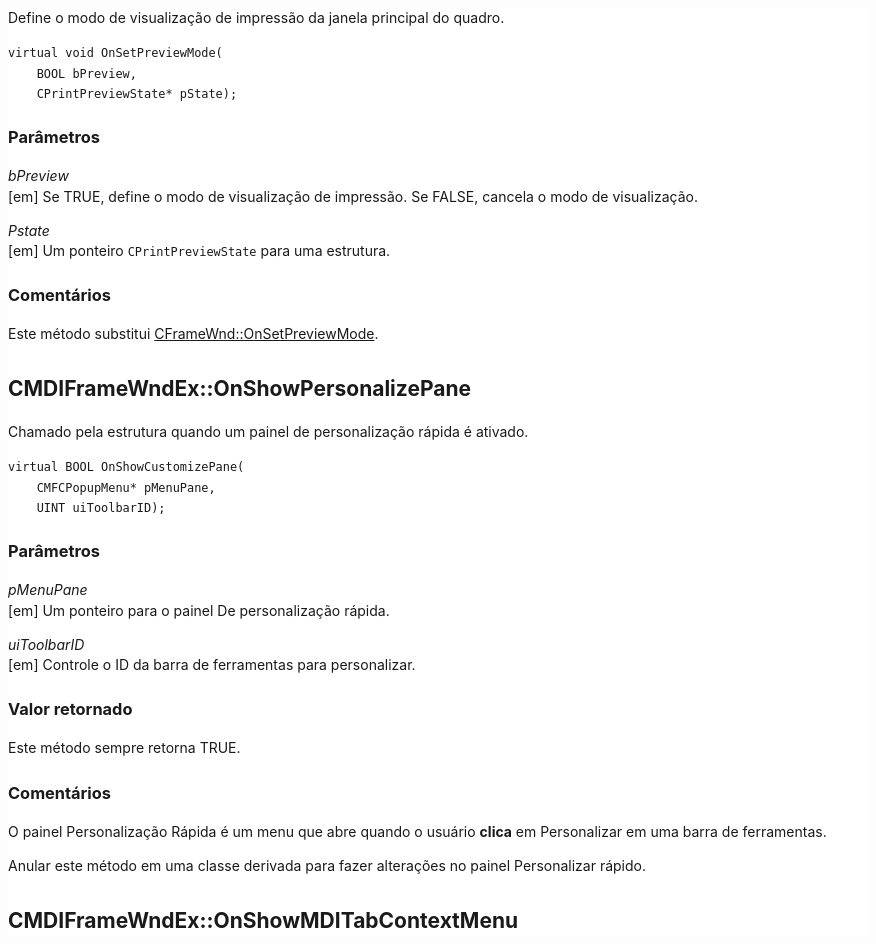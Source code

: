 Define o modo de visualização de impressão da janela principal do quadro.

```
virtual void OnSetPreviewMode(
    BOOL bPreview,
    CPrintPreviewState* pState);
```

### <a name="parameters"></a>Parâmetros

*bPreview*<br/>
[em] Se TRUE, define o modo de visualização de impressão. Se FALSE, cancela o modo de visualização.

*Pstate*<br/>
[em] Um ponteiro `CPrintPreviewState` para uma estrutura.

### <a name="remarks"></a>Comentários

Este método substitui [CFrameWnd::OnSetPreviewMode](../../mfc/reference/cframewnd-class.md#onsetpreviewmode).

## <a name="cmdiframewndexonshowcustomizepane"></a><a name="onshowcustomizepane"></a>CMDIFrameWndEx::OnShowPersonalizePane

Chamado pela estrutura quando um painel de personalização rápida é ativado.

```
virtual BOOL OnShowCustomizePane(
    CMFCPopupMenu* pMenuPane,
    UINT uiToolbarID);
```

### <a name="parameters"></a>Parâmetros

*pMenuPane*<br/>
[em] Um ponteiro para o painel De personalização rápida.

*uiToolbarID*<br/>
[em] Controle o ID da barra de ferramentas para personalizar.

### <a name="return-value"></a>Valor retornado

Este método sempre retorna TRUE.

### <a name="remarks"></a>Comentários

O painel Personalização Rápida é um menu que abre quando o usuário **clica** em Personalizar em uma barra de ferramentas.

Anular este método em uma classe derivada para fazer alterações no painel Personalizar rápido.

## <a name="cmdiframewndexonshowmditabcontextmenu"></a><a name="onshowmditabcontextmenu"></a>CMDIFrameWndEx::OnShowMDITabContextMenu
